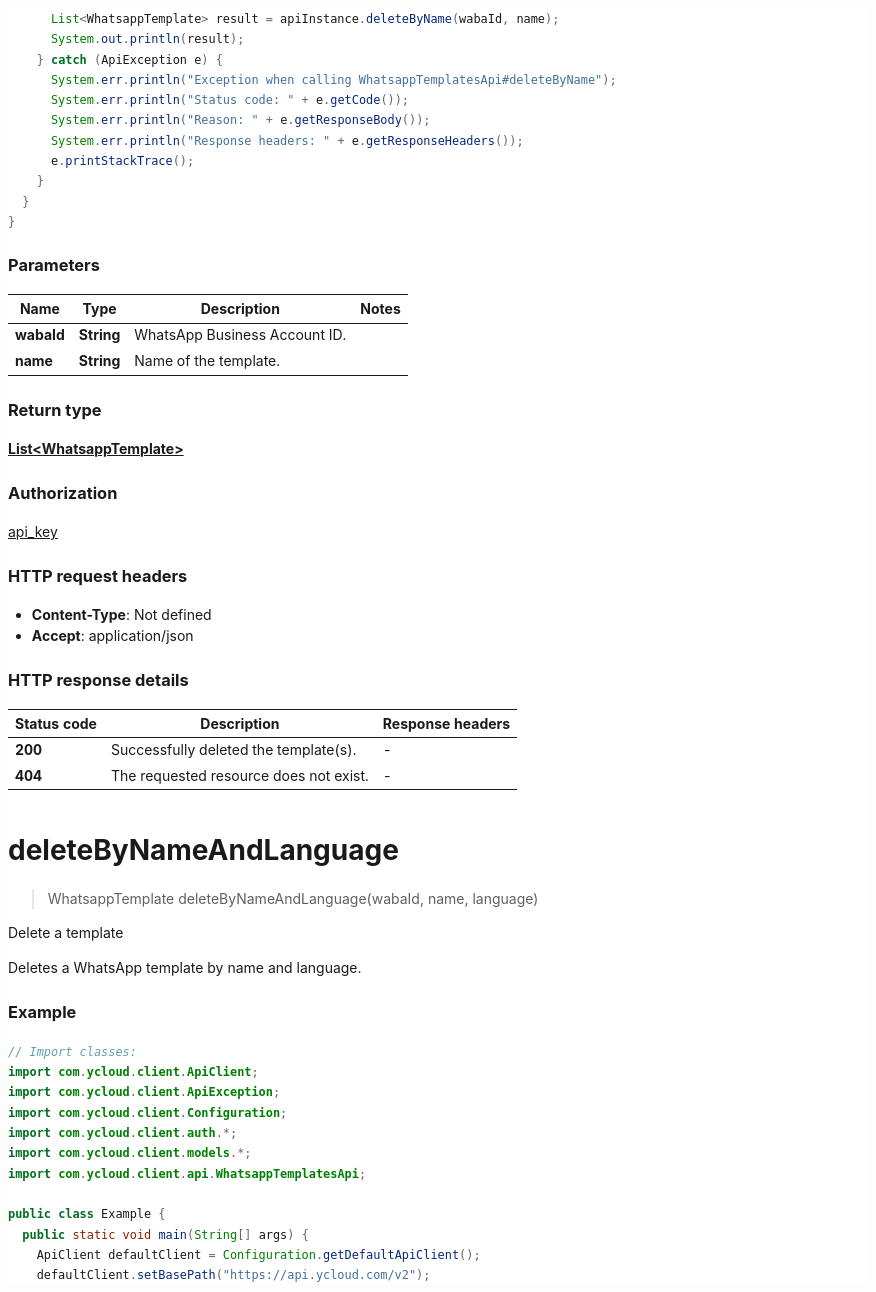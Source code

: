```java
      List<WhatsappTemplate> result = apiInstance.deleteByName(wabaId, name);
      System.out.println(result);
    } catch (ApiException e) {
      System.err.println("Exception when calling WhatsappTemplatesApi#deleteByName");
      System.err.println("Status code: " + e.getCode());
      System.err.println("Reason: " + e.getResponseBody());
      System.err.println("Response headers: " + e.getResponseHeaders());
      e.printStackTrace();
    }
  }
}
```

### Parameters

| Name | Type | Description  | Notes |
|------------- | ------------- | ------------- | -------------|
| **wabaId** | **String**| WhatsApp Business Account ID. | |
| **name** | **String**| Name of the template. | |

### Return type

[**List&lt;WhatsappTemplate&gt;**](WhatsappTemplate.md)

### Authorization

[api_key](../README.md#api_key)

### HTTP request headers

 - **Content-Type**: Not defined
 - **Accept**: application/json

### HTTP response details
| Status code | Description | Response headers |
|-------------|-------------|------------------|
| **200** | Successfully deleted the template(s). |  -  |
| **404** | The requested resource does not exist. |  -  |

<a name="deleteByNameAndLanguage"></a>
# **deleteByNameAndLanguage**
> WhatsappTemplate deleteByNameAndLanguage(wabaId, name, language)

Delete a template

Deletes a WhatsApp template by name and language.

### Example
```java
// Import classes:
import com.ycloud.client.ApiClient;
import com.ycloud.client.ApiException;
import com.ycloud.client.Configuration;
import com.ycloud.client.auth.*;
import com.ycloud.client.models.*;
import com.ycloud.client.api.WhatsappTemplatesApi;

public class Example {
  public static void main(String[] args) {
    ApiClient defaultClient = Configuration.getDefaultApiClient();
    defaultClient.setBasePath("https://api.ycloud.com/v2");
```